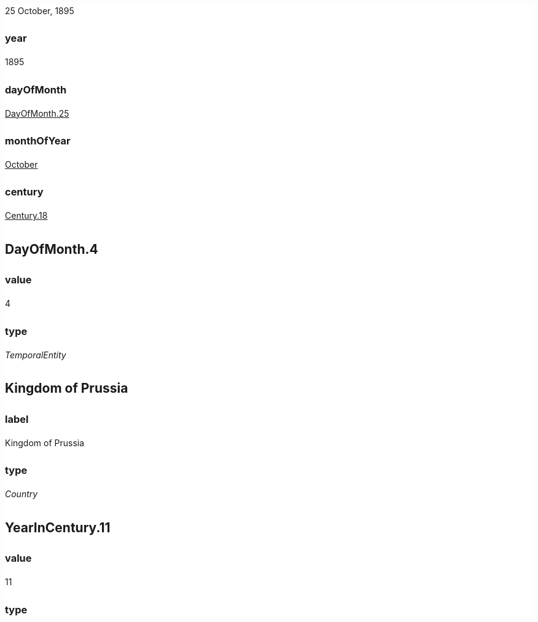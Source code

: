 
25 October, 1895

### year


1895

### dayOfMonth


[DayOfMonth.25](#DayOfMonth.25)

### monthOfYear


[October](#October)

### century


[Century.18](#Century.18)

## DayOfMonth.4

### value


4

### type


*TemporalEntity*

## Kingdom of Prussia

### label


Kingdom of Prussia

### type


*Country*

## YearInCentury.11

### value


11

### type
